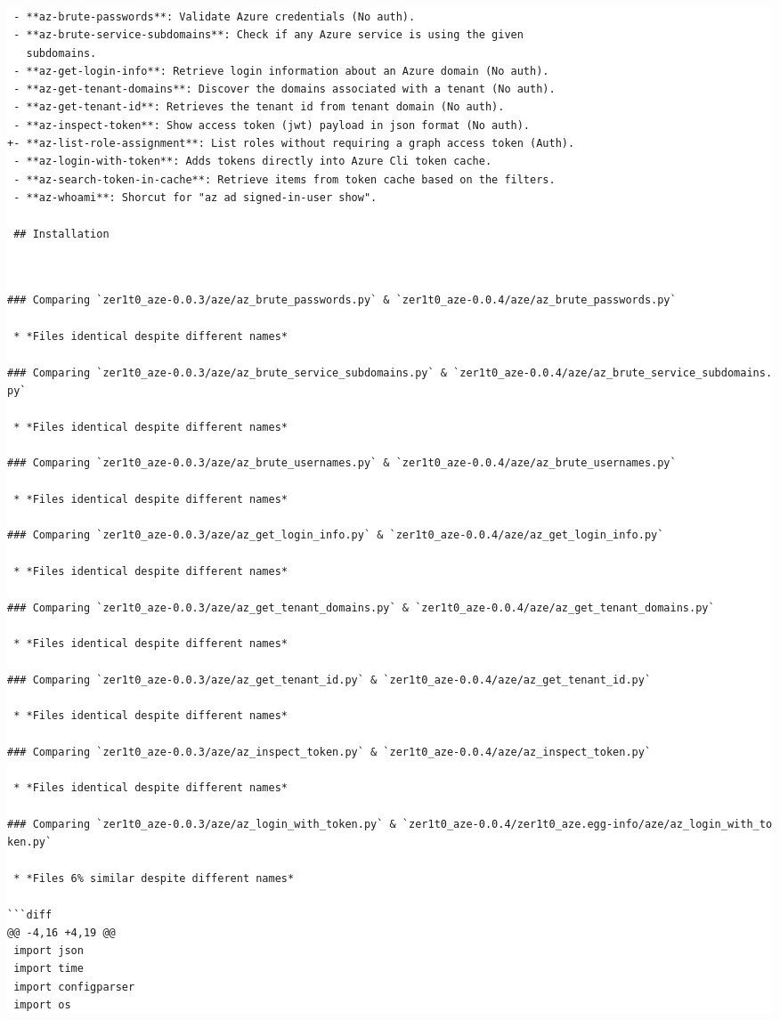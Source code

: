 ```
 - **az-brute-passwords**: Validate Azure credentials (No auth).
 - **az-brute-service-subdomains**: Check if any Azure service is using the given
   subdomains.
 - **az-get-login-info**: Retrieve login information about an Azure domain (No auth).
 - **az-get-tenant-domains**: Discover the domains associated with a tenant (No auth).
 - **az-get-tenant-id**: Retrieves the tenant id from tenant domain (No auth).
 - **az-inspect-token**: Show access token (jwt) payload in json format (No auth).
+- **az-list-role-assignment**: List roles without requiring a graph access token (Auth).
 - **az-login-with-token**: Adds tokens directly into Azure Cli token cache.
 - **az-search-token-in-cache**: Retrieve items from token cache based on the filters.
 - **az-whoami**: Shorcut for "az ad signed-in-user show".
 
 ## Installation
 
 ```
```

### Comparing `zer1t0_aze-0.0.3/aze/az_brute_passwords.py` & `zer1t0_aze-0.0.4/aze/az_brute_passwords.py`

 * *Files identical despite different names*

### Comparing `zer1t0_aze-0.0.3/aze/az_brute_service_subdomains.py` & `zer1t0_aze-0.0.4/aze/az_brute_service_subdomains.py`

 * *Files identical despite different names*

### Comparing `zer1t0_aze-0.0.3/aze/az_brute_usernames.py` & `zer1t0_aze-0.0.4/aze/az_brute_usernames.py`

 * *Files identical despite different names*

### Comparing `zer1t0_aze-0.0.3/aze/az_get_login_info.py` & `zer1t0_aze-0.0.4/aze/az_get_login_info.py`

 * *Files identical despite different names*

### Comparing `zer1t0_aze-0.0.3/aze/az_get_tenant_domains.py` & `zer1t0_aze-0.0.4/aze/az_get_tenant_domains.py`

 * *Files identical despite different names*

### Comparing `zer1t0_aze-0.0.3/aze/az_get_tenant_id.py` & `zer1t0_aze-0.0.4/aze/az_get_tenant_id.py`

 * *Files identical despite different names*

### Comparing `zer1t0_aze-0.0.3/aze/az_inspect_token.py` & `zer1t0_aze-0.0.4/aze/az_inspect_token.py`

 * *Files identical despite different names*

### Comparing `zer1t0_aze-0.0.3/aze/az_login_with_token.py` & `zer1t0_aze-0.0.4/zer1t0_aze.egg-info/aze/az_login_with_token.py`

 * *Files 6% similar despite different names*

```diff
@@ -4,16 +4,19 @@
 import json
 import time
 import configparser
 import os
```